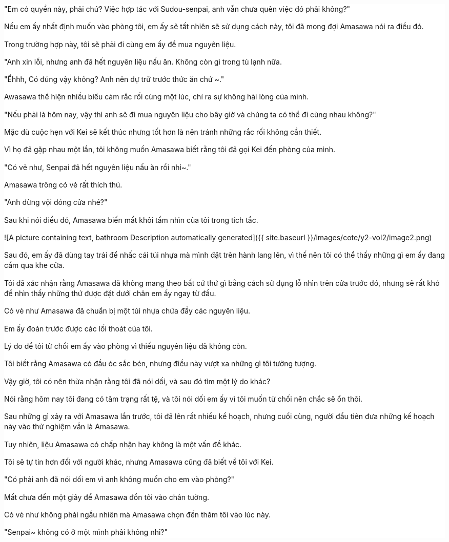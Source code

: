 "Em có quyền này, phải chứ? Việc hợp tác với Sudou-senpai, anh vẫn chưa quên việc đó phải không?"

Nếu em ấy nhất định muốn vào phòng tôi, em ấy sẽ tất nhiên sẽ sử dụng cách này, tôi đã mong đợi Amasawa nói ra điều đó.

Trong trường hợp này, tôi sẽ phải đi cùng em ấy để mua nguyên liệu.

"Anh xin lỗi, nhưng anh đã hết nguyên liệu nấu ăn. Không còn gì trong tủ lạnh nữa.

"Ểhhh, Có đúng vậy không? Anh nên dự trữ trước thức ăn chứ \~."

Awasawa thể hiện nhiều biểu cảm rắc rối cùng một lúc, chỉ ra sự không hài lòng của mình.

"Nếu phải là hôm nay, vậy thì anh sẽ đi mua nguyên liệu cho bây giờ và chúng ta có thể đi cùng nhau không?"

Mặc dù cuộc hẹn với Kei sẽ kết thúc nhưng tốt hơn là nên tránh những rắc rối không cần thiết.

Vì họ đã gặp nhau một lần, tôi không muốn Amasawa biết rằng tôi đã gọi Kei đến phòng của mình.

"Có vẻ như, Senpai đã hết nguyên liệu nấu ăn rồi nhỉ\~."

Amasawa trông có vẻ rất thích thú.

"Anh đừng vội đóng cửa nhé?"

Sau khi nói điều đó, Amasawa biến mất khỏi tầm nhìn của tôi trong tích tắc.

![A picture containing text, bathroom Description automatically generated]({{ site.baseurl }}/images/cote/y2-vol2/image2.png)

Sau đó, em ấy đã dùng tay trái để nhấc cái túi nhựa mà mình đặt trên hành lang lên, vì thế nên tôi có thể thấy những gì em ấy đang cầm qua khe cửa.

Tôi đã xác nhận rằng Amasawa đã không mang theo bất cứ thứ gì bằng cách sử dụng lỗ nhìn trên cửa trước đó, nhưng sẽ rất khó để nhìn thấy những thứ được đặt dưới chân em ấy ngay từ đầu.

Có vẻ như Amasawa đã chuẩn bị một túi nhựa chứa đầy các nguyên liệu.

Em ấy đoán trước được các lối thoát của tôi.

Lý do để tôi từ chối em ấy vào phòng vì thiếu nguyên liệu đã không còn.

Tôi biết rằng Amasawa có đầu óc sắc bén, nhưng điều này vượt xa những gì tôi tưởng tượng.

Vậy giờ, tôi có nên thừa nhận rằng tôi đã nói dối, và sau đó tìm một lý do khác?

Nói rằng hôm nay tôi đang có tâm trạng rất tệ, và tôi nói dối em ấy vì tôi muốn từ chối nên chắc sẽ ổn thôi.

Sau những gì xảy ra với Amasawa lần trước, tôi đã lên rất nhiều kế hoạch, nhưng cuối cùng, người đầu tiên đưa những kế hoạch này vào thử nghiệm vẫn là Amasawa.

Tuy nhiên, liệu Amasawa có chấp nhận hay không là một vấn đề khác.

Tôi sẽ tự tin hơn đối với người khác, nhưng Amasawa cũng đã biết về tôi với Kei.

"Có phải anh đã nói dối em vì anh không muốn cho em vào phòng?"

Mất chưa đến một giây để Amasawa đồn tôi vào chân tường.

Có vẻ như không phải ngẫu nhiên mà Amasawa chọn đến thăm tôi vào lúc này.

"Senpai\~ không có ở một mình phải không nhỉ?"
